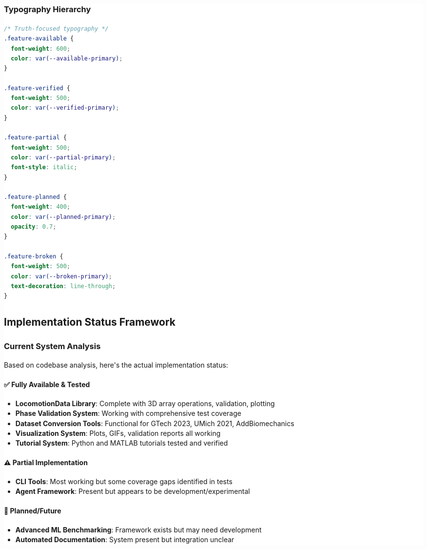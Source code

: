 ### Typography Hierarchy

```css
/* Truth-focused typography */
.feature-available {
  font-weight: 600;
  color: var(--available-primary);
}

.feature-verified {
  font-weight: 500;
  color: var(--verified-primary);
}

.feature-partial {
  font-weight: 500;
  color: var(--partial-primary);
  font-style: italic;
}

.feature-planned {
  font-weight: 400;
  color: var(--planned-primary);
  opacity: 0.7;
}

.feature-broken {
  font-weight: 500;
  color: var(--broken-primary);
  text-decoration: line-through;
}
```

## Implementation Status Framework

### Current System Analysis

Based on codebase analysis, here's the actual implementation status:

#### ✅ **Fully Available & Tested**
- **LocomotionData Library**: Complete with 3D array operations, validation, plotting
- **Phase Validation System**: Working with comprehensive test coverage
- **Dataset Conversion Tools**: Functional for GTech 2023, UMich 2021, AddBiomechanics
- **Visualization System**: Plots, GIFs, validation reports all working
- **Tutorial System**: Python and MATLAB tutorials tested and verified

#### ⚠️ **Partial Implementation** 
- **CLI Tools**: Most working but some coverage gaps identified in tests
- **Agent Framework**: Present but appears to be development/experimental

#### 🚧 **Planned/Future**
- **Advanced ML Benchmarking**: Framework exists but may need development
- **Automated Documentation**: System present but integration unclear
